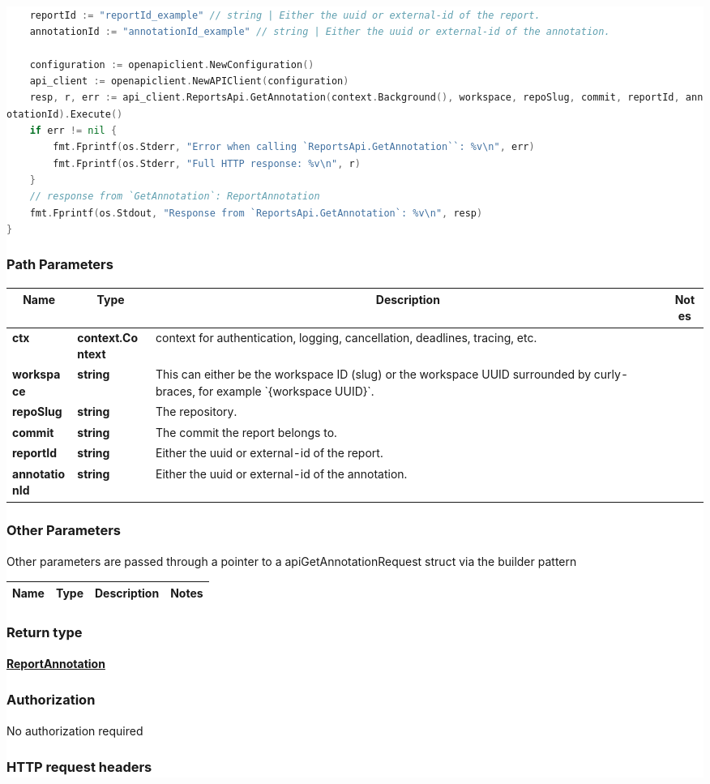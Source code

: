 ```go
    reportId := "reportId_example" // string | Either the uuid or external-id of the report.
    annotationId := "annotationId_example" // string | Either the uuid or external-id of the annotation.

    configuration := openapiclient.NewConfiguration()
    api_client := openapiclient.NewAPIClient(configuration)
    resp, r, err := api_client.ReportsApi.GetAnnotation(context.Background(), workspace, repoSlug, commit, reportId, annotationId).Execute()
    if err != nil {
        fmt.Fprintf(os.Stderr, "Error when calling `ReportsApi.GetAnnotation``: %v\n", err)
        fmt.Fprintf(os.Stderr, "Full HTTP response: %v\n", r)
    }
    // response from `GetAnnotation`: ReportAnnotation
    fmt.Fprintf(os.Stdout, "Response from `ReportsApi.GetAnnotation`: %v\n", resp)
}
```

### Path Parameters


Name | Type | Description  | Notes
------------- | ------------- | ------------- | -------------
**ctx** | **context.Context** | context for authentication, logging, cancellation, deadlines, tracing, etc.
**workspace** | **string** | This can either be the workspace ID (slug) or the workspace UUID surrounded by curly-braces, for example &#x60;{workspace UUID}&#x60;. | 
**repoSlug** | **string** | The repository. | 
**commit** | **string** | The commit the report belongs to. | 
**reportId** | **string** | Either the uuid or external-id of the report. | 
**annotationId** | **string** | Either the uuid or external-id of the annotation. | 

### Other Parameters

Other parameters are passed through a pointer to a apiGetAnnotationRequest struct via the builder pattern


Name | Type | Description  | Notes
------------- | ------------- | ------------- | -------------






### Return type

[**ReportAnnotation**](ReportAnnotation.md)

### Authorization

No authorization required

### HTTP request headers
